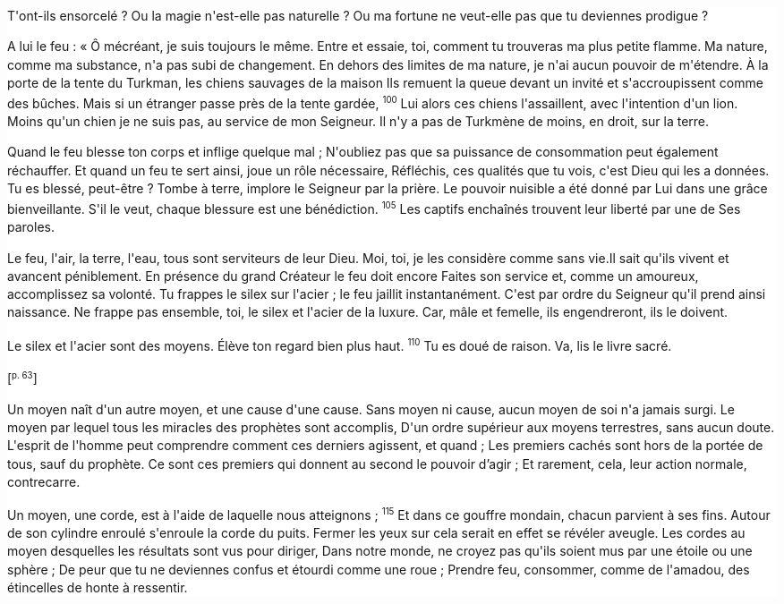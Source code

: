 T'ont-ils ensorcelé ? Ou la magie n'est-elle pas naturelle ?
Ou ma fortune ne veut-elle pas que tu deviennes prodigue ?

A lui le feu : « Ô mécréant, je suis toujours le même.
Entre et essaie, toi, comment tu trouveras ma plus petite flamme.
Ma nature, comme ma substance, n'a pas subi de changement.
En dehors des limites de ma nature, je n'ai aucun pouvoir de m'étendre.
À la porte de la tente du Turkman, les chiens sauvages de la maison
Ils remuent la queue devant un invité et s'accroupissent comme des bûches.
Mais si un étranger passe près de la tente gardée,
<sup id="v100"><small>100</small></sup> Lui alors ces chiens l'assaillent, avec l'intention d'un lion.
Moins qu'un chien je ne suis pas, au service de mon Seigneur.
Il n'y a pas de Turkmène de moins, en droit, sur la terre.

Quand le feu blesse ton corps et inflige quelque mal ;
N'oubliez pas que sa puissance de consommation peut également réchauffer.
Et quand un feu te sert ainsi, joue un rôle nécessaire,
Réfléchis, ces qualités que tu vois, c'est Dieu qui les a données.
Tu es blessé, peut-être ? Tombe à terre, implore le Seigneur par la prière.
Le pouvoir nuisible a été donné par Lui dans une grâce bienveillante.
S'il le veut, chaque blessure est une bénédiction.
<sup id="v105"><small>105</small></sup> Les captifs enchaînés trouvent leur liberté par une de Ses paroles.

Le feu, l'air, la terre, l'eau, tous sont serviteurs de leur Dieu.
Moi, toi, je les considère comme sans vie.Il sait qu'ils vivent et avancent péniblement.
En présence du grand Créateur le feu doit encore
Faites son service et, comme un amoureux, accomplissez sa volonté.
Tu frappes le silex sur l'acier ; le feu jaillit instantanément.
C'est par ordre du Seigneur qu'il prend ainsi naissance.
Ne frappe pas ensemble, toi, le silex et l'acier de la luxure.
Car, mâle et femelle, ils engendreront, ils le doivent.

Le silex et l'acier sont des moyens. Élève ton regard bien plus haut.
<sup id="v110"><small>110</small></sup> Tu es doué de raison. Va, lis le livre sacré.

<span id="p63">[<sup><small>p. 63</small></sup>]</span>

Un moyen naît d'un autre moyen, et une cause d'une cause.
Sans moyen ni cause, aucun moyen de soi n'a jamais surgi.
Le moyen par lequel tous les miracles des prophètes sont accomplis,
D'un ordre supérieur aux moyens terrestres, sans aucun doute.
L'esprit de l'homme peut comprendre comment ces derniers agissent, et quand ;
Les premiers cachés sont hors de la portée de tous, sauf du prophète.
Ce sont ces premiers qui donnent au second le pouvoir d’agir ;
Et rarement, cela, leur action normale, contrecarre.

Un moyen, une corde, est à l'aide de laquelle nous atteignons ;
<sup id="v115"><small>115</small></sup> Et dans ce gouffre mondain, chacun parvient à ses fins.
Autour de son cylindre enroulé s'enroule la corde du puits.
Fermer les yeux sur cela serait en effet se révéler aveugle.
Les cordes au moyen desquelles les résultats sont vus pour diriger,
Dans notre monde, ne croyez pas qu'ils soient mus par une étoile ou une sphère ;
De peur que tu ne deviennes confus et étourdi comme une roue ;
Prendre feu, consommer, comme de l'amadou, des étincelles de honte à ressentir.


[^121]: m55:1 Coran, chap. lxxxv., dont le nom signifie littéralement « les Tours », mais s'applique aussi aux signes du zodiaque. Ces chrétiens étaient les habitants de Nejrān, dans le sud-ouest de l'Arabie, leur persécuteur étant Dhū-Nuwās, un Juif, roi du Yémen, quelque temps avant Mahomet.
[^122]: m55:2 « Jardins sous lesquels coulent les rivières » est une expression qui revient fréquemment dans le Coran. Certains ont des noms particuliers.
[^123]: m55:3 Voir Coran xxxv. 29: « Alors nous t’avons fait hériter du Livre. »
[^124]: m57:1 Dans le Coran ii. 132, l'Islam est appelé « _baptême de Dieu_ ». Dans ii. 156, et encore dans vii. 42, et xi. 21, « la malédiction de Dieu » est invoquée sur les pécheurs.
[^125]: m57:2 C'est l'histoire à laquelle fait allusion le Coran lxxxv., cité ci-dessus. Dans les traditions, Dhū-Nuwās était le nom du roi juif du Yémen, qui brûla les chrétiens de Nejrān dans un fossé enflammé parce qu'ils refusaient d'abandonner leur foi. L'idole est imaginaire; de Nebucadnetsar.
[^126]: m58:1 Le Coran XVI. 45; XXXVII. 72; XL. 76; parle des « Portes de l’Enfer »; et un commentaire à ce dernier dit qu’elles sont considérées comme sept.
[^127]: m58:2 Abū-Jahl était un surnom donné par Mahomet à l'un de ses ennemis les plus acharnés des Qurayshites, tué à Badr. Le mot signifie : « Père de l'ignorance », et indique ici l'orgueil charnel. Il avait autrefois porté le surnom d'Abū-'l-Hakem, qui signifie : « Père de l'Arbitre ».
[^128]: m59:1 Dans le Coran xxi. 69, est relaté le miracle par lequel Abraham fut sauvé du feu dans lequel il avait été jeté par Nimrod pour son refus d’adorer une image.
[^129]: m60:1 Le mot « musulman », d'où vient la corruption « musulman », signifie, en arabe, « celui qui acquiesce à la vérité et à la volonté de Dieu ». En tant que tels, les musulmans ont existé sous toutes les dispensations.
[^130]: m61:1 La roue à eau grinçante et percée, la roue persane, est bien connue en Orient.
[^131]: m61:2 « Bander les yeux » est un nom pour la sorcellerie. Le spectateur est censé avoir la vue bandée, pour ne pas voir ce qui se passe réellement.
[^132]: m63:1 ‘Ad, peuple présémitique, peut-être touranien, du sud-est de l’Arabie, souvent mentionné dans le Coran. Ils refusèrent de croire au prophète Hūd (supposé être _Heber_), et furent détruits, lxix. 6-7, par une tempête de huit jours.
[^133]: m64:1 Coran xxiii. 76, etc.
[^134]: m64:2 Coran iii. 43.
[^135]: m64:3 Coran vii. 139.